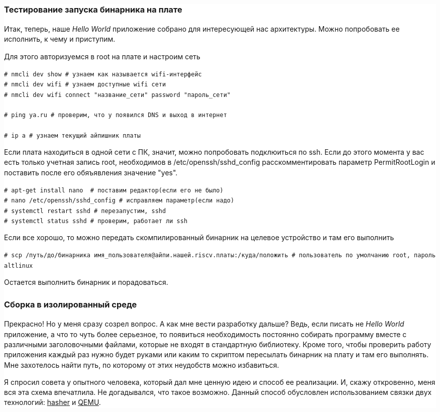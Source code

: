<a name="test_running"></a>

### Тестирование запуска бинарника на плате

Итак, теперь, наше *Hello World* приложение собрано для интересующей нас архитектуры. Можно попробовать ее исполнить, к чему и приступим.

Для этого авторизуемся в root на плате и настроим сеть

```
# nmcli dev show # узнаем как называется wifi-интерфейс
# nmcli dev wifi # узнаем доступные wifi сети
# nmcli dev wifi connect "название_сети" password "пароль_сети"

# ping ya.ru # проверим, что у появился DNS и выход в интернет

# ip a # узнаем текущий айпишник платы

```

<a name="ssh"></a>

Если плата находиться в одной сети с ПК, значит, можно попробовать подклюиться по ssh. Если до этого момента у вас есть только учетная запись root, необходимов в /etc/openssh/sshd_config расскомментировать параметр PermitRootLogin и поставить после его обяъявления значение "yes".

```
# apt-get install nano  # поставим редактор(если его не было)
# nano /etc/openssh/sshd_config # исправляем параметр(если надо)
# systemctl restart sshd # перезапустим, sshd
# systemctl status sshd # проверим, работает ли ssh
```

Если все хорошо, то можно передать скомпилированный бинарник на целевое устройство и там его выполнить

```
# scp /путь/до/бинарника имя_пользователя@айпи.нашей.riscv.платы:/куда/положить # пользователь по умолчанию root, пароль altlinux
```

Остается выполнить бинарник и порадоваться.

<a name="compile_in_hasher"></a>

### Сборка в изолированный среде

Прекрасно! Но у меня сразу созрел вопрос. А как мне вести разработку дальше? Ведь, если писать не *Hello World* приложение, а что то чуть более серьезное, то появиться необходимость постоянно собирать программу вместе с различными заголовочными файлами, которые не входят в стандартную библиотеку. Кроме того, чтобы проверить работу приложения каждый раз нужно будет руками или каким то скриптом пересылать бинарник на плату и там его выполнять. Мне захотелось найти путь, по которому от этих неудобств можно избавиться.

Я спросил совета у опытного человека, который дал мне ценную идею и способ ее реализации. И, скажу откровенно, меня вся эта схема впечатлила. Не догадывался, что такое возможно. Данный способ обусловлен использованием связки двух технологий: [hasher](https://www.altlinux.org/Hasher) и [QEMU](https://ru.wikipedia.org/wiki/QEMU).

